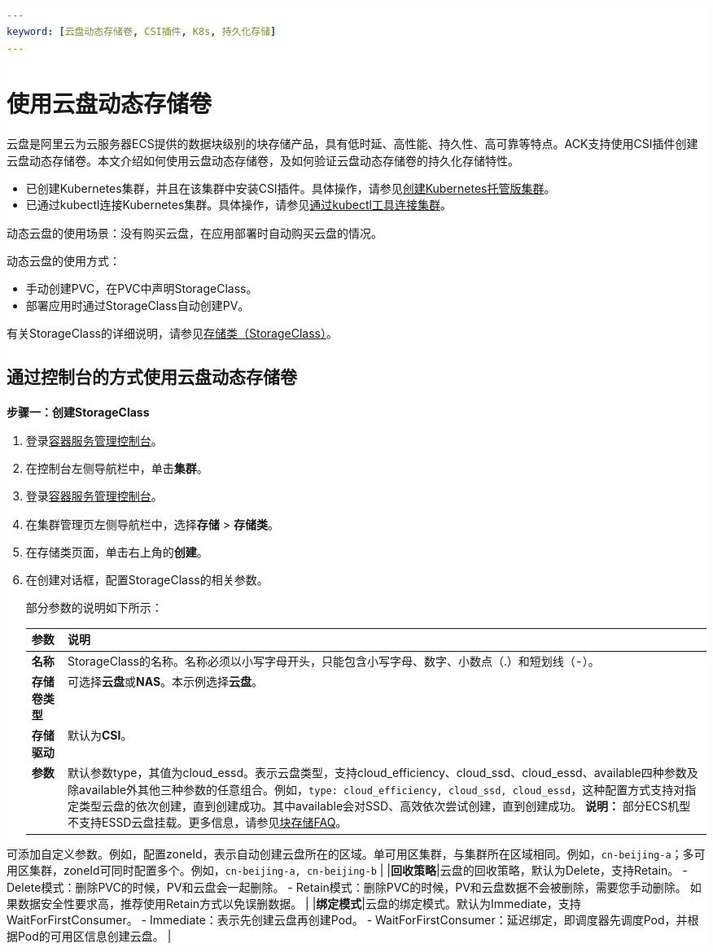 ```yaml
---
keyword: [云盘动态存储卷, CSI插件, K8s, 持久化存储]
---
```


# 使用云盘动态存储卷

云盘是阿里云为云服务器ECS提供的数据块级别的块存储产品，具有低时延、高性能、持久性、高可靠等特点。ACK支持使用CSI插件创建云盘动态存储卷。本文介绍如何使用云盘动态存储卷，及如何验证云盘动态存储卷的持久化存储特性。

-   已创建Kubernetes集群，并且在该集群中安装CSI插件。具体操作，请参见[创建Kubernetes托管版集群](/cn.zh-CN/Kubernetes集群用户指南/集群/创建集群/创建Kubernetes托管版集群.md)。
-   已通过kubectl连接Kubernetes集群。具体操作，请参见[通过kubectl工具连接集群](/cn.zh-CN/Kubernetes集群用户指南/集群/连接集群/通过kubectl工具连接集群.md)。

动态云盘的使用场景：没有购买云盘，在应用部署时自动购买云盘的情况。

动态云盘的使用方式：

-   手动创建PVC，在PVC中声明StorageClass。
-   部署应用时通过StorageClass自动创建PV。

有关StorageClass的详细说明，请参见[存储类（StorageClass）](/cn.zh-CN/Kubernetes集群用户指南/存储-CSI/云盘存储卷/云盘存储卷概述.md)。

## 通过控制台的方式使用云盘动态存储卷

**步骤一：创建StorageClass**

1.  登录[容器服务管理控制台](https://cs.console.aliyun.com)。

2.  在控制台左侧导航栏中，单击**集群**。

3.  登录[容器服务管理控制台](https://cs.console.aliyun.com)。

4.  在集群管理页左侧导航栏中，选择**存储** \> **存储类**。

5.  在存储类页面，单击右上角的**创建**。

6.  在创建对话框，配置StorageClass的相关参数。

    部分参数的说明如下所示：

    |参数|说明|
    |--|--|
    |**名称**|StorageClass的名称。名称必须以小写字母开头，只能包含小写字母、数字、小数点（.）和短划线（-）。 |
    |**存储卷类型**|可选择**云盘**或**NAS**。本示例选择**云盘**。|
    |**存储驱动**|默认为**CSI**。|
    |**参数**|默认参数type，其值为cloud\_essd。表示云盘类型，支持cloud\_efficiency、cloud\_ssd、cloud\_essd、available四种参数及除available外其他三种参数的任意组合。例如，`type: cloud_efficiency, cloud_ssd, cloud_essd`，这种配置方式支持对指定类型云盘的依次创建，直到创建成功。其中available会对SSD、高效依次尝试创建，直到创建成功。 **说明：** 部分ECS机型不支持ESSD云盘挂载。更多信息，请参见[块存储FAQ](/cn.zh-CN/块存储/块存储FAQ.md)。

可添加自定义参数。例如，配置zoneId，表示自动创建云盘所在的区域。单可用区集群，与集群所在区域相同。例如，`cn-beijing-a`；多可用区集群，zoneId可同时配置多个。例如，`cn-beijing-a, cn-beijing-b` |
    |**回收策略**|云盘的回收策略，默认为Delete，支持Retain。     -   Delete模式：删除PVC的时候，PV和云盘会一起删除。
    -   Retain模式：删除PVC的时候，PV和云盘数据不会被删除，需要您手动删除。
如果数据安全性要求高，推荐使用Retain方式以免误删数据。 |
    |**绑定模式**|云盘的绑定模式。默认为Immediate，支持WaitForFirstConsumer。    -   Immediate：表示先创建云盘再创建Pod。
    -   WaitForFirstConsumer：延迟绑定，即调度器先调度Pod，并根据Pod的可用区信息创建云盘。 |
